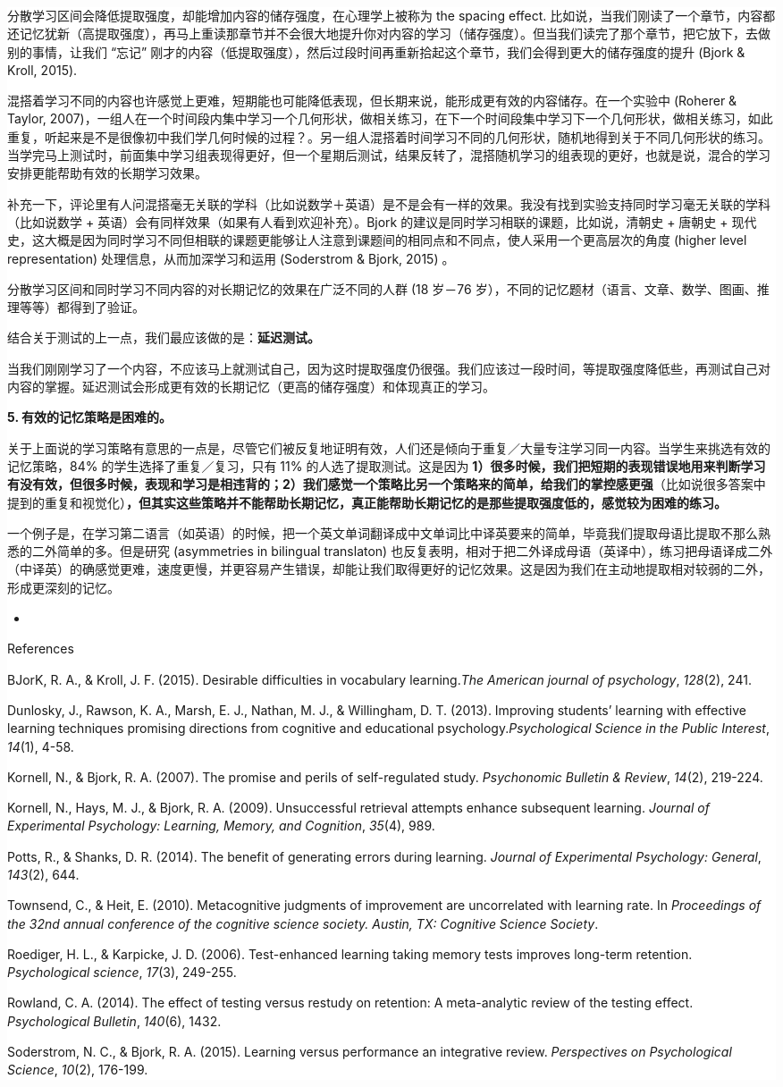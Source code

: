 分散学习区间会降低提取强度，却能增加内容的储存强度，在心理学上被称为 the spacing effect. 比如说，当我们刚读了一个章节，内容都还记忆犹新（高提取强度），再马上重读那章节并不会很大地提升你对内容的学习（储存强度）。但当我们读完了那个章节，把它放下，去做别的事情，让我们 “忘记” 刚才的内容（低提取强度），然后过段时间再重新拾起这个章节，我们会得到更大的储存强度的提升 (Bjork & Kroll, 2015).

混搭着学习不同的内容也许感觉上更难，短期能也可能降低表现，但长期来说，能形成更有效的内容储存。在一个实验中 (Roherer & Taylor, 2007)，一组人在一个时间段内集中学习一个几何形状，做相关练习，在下一个时间段集中学习下一个几何形状，做相关练习，如此重复，听起来是不是很像初中我们学几何时候的过程？。另一组人混搭着时间学习不同的几何形状，随机地得到关于不同几何形状的练习。当学完马上测试时，前面集中学习组表现得更好，但一个星期后测试，结果反转了，混搭随机学习的组表现的更好，也就是说，混合的学习安排更能帮助有效的长期学习效果。

补充一下，评论里有人问混搭毫无关联的学科（比如说数学＋英语）是不是会有一样的效果。我没有找到实验支持同时学习毫无关联的学科（比如说数学 + 英语）会有同样效果（如果有人看到欢迎补充）。Bjork 的建议是同时学习相联的课题，比如说，清朝史 + 唐朝史 + 现代史，这大概是因为同时学习不同但相联的课题更能够让人注意到课题间的相同点和不同点，使人采用一个更高层次的角度 (higher level representation) 处理信息，从而加深学习和运用 (Soderstrom & Bjork, 2015) 。

分散学习区间和同时学习不同内容的对长期记忆的效果在广泛不同的人群 (18 岁－76 岁），不同的记忆题材（语言、文章、数学、图画、推理等等）都得到了验证。

结合关于测试的上一点，我们最应该做的是：**延迟测试。**

当我们刚刚学习了一个内容，不应该马上就测试自己，因为这时提取强度仍很强。我们应该过一段时间，等提取强度降低些，再测试自己对内容的掌握。延迟测试会形成更有效的长期记忆（更高的储存强度）和体现真正的学习。

**5. 有效的记忆策略是困难的。**

关于上面说的学习策略有意思的一点是，尽管它们被反复地证明有效，人们还是倾向于重复／大量专注学习同一内容。当学生来挑选有效的记忆策略，84% 的学生选择了重复／复习，只有 11% 的人选了提取测试。这是因为 **1）很多时候，我们把短期的表现错误地用来判断学习有没有效，但很多时候，表现和学习是相违背的；2）我们感觉一个策略比另一个策略来的简单，给我们的掌控感更强**（比如说很多答案中提到的重复和视觉化）**，但其实这些策略并不能帮助长期记忆，真正能帮助长期记忆的是那些提取强度低的，感觉较为困难的练习。**

一个例子是，在学习第二语言（如英语）的时候，把一个英文单词翻译成中文单词比中译英要来的简单，毕竟我们提取母语比提取不那么熟悉的二外简单的多。但是研究 (asymmetries in bilingual translaton) 也反复表明，相对于把二外译成母语（英译中），练习把母语译成二外（中译英）的确感觉更难，速度更慢，并更容易产生错误，却能让我们取得更好的记忆效果。这是因为我们在主动地提取相对较弱的二外，形成更深刻的记忆。

-

References

BJorK, R. A., & Kroll, J. F. (2015). Desirable difficulties in vocabulary learning._The American journal of psychology_, _128_(2), 241.

Dunlosky, J., Rawson, K. A., Marsh, E. J., Nathan, M. J., & Willingham, D. T. (2013). Improving students’ learning with effective learning techniques promising directions from cognitive and educational psychology._Psychological Science in the Public Interest_, _14_(1), 4-58.

Kornell, N., & Bjork, R. A. (2007). The promise and perils of self-regulated study. _Psychonomic Bulletin & Review_, _14_(2), 219-224.

Kornell, N., Hays, M. J., & Bjork, R. A. (2009). Unsuccessful retrieval attempts enhance subsequent learning. _Journal of Experimental Psychology: Learning, Memory, and Cognition_, _35_(4), 989.

Potts, R., & Shanks, D. R. (2014). The benefit of generating errors during learning. _Journal of Experimental Psychology: General_, _143_(2), 644.

Townsend, C., & Heit, E. (2010). Metacognitive judgments of improvement are uncorrelated with learning rate. In _Proceedings of the 32nd annual conference of the cognitive science society. Austin, TX: Cognitive Science Society_.

Roediger, H. L., & Karpicke, J. D. (2006). Test-enhanced learning taking memory tests improves long-term retention. _Psychological science_, _17_(3), 249-255.

Rowland, C. A. (2014). The effect of testing versus restudy on retention: A meta-analytic review of the testing effect. _Psychological Bulletin_, _140_(6), 1432.

Soderstrom, N. C., & Bjork, R. A. (2015). Learning versus performance an integrative review. _Perspectives on Psychological Science_, _10_(2), 176-199.
